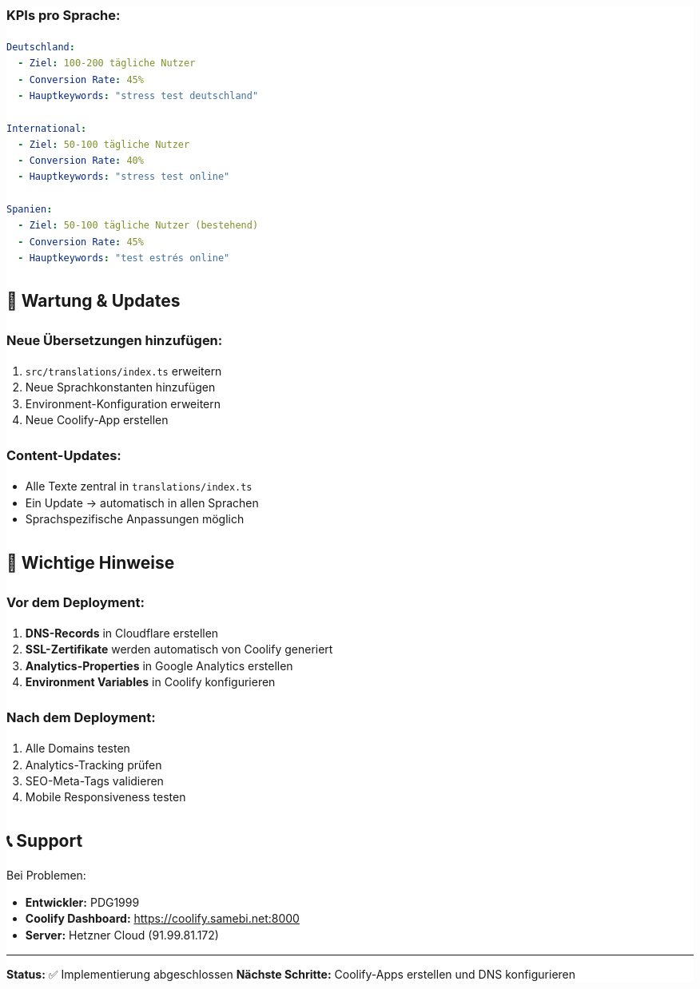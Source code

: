 ### KPIs pro Sprache:
```yaml
Deutschland:
  - Ziel: 100-200 tägliche Nutzer
  - Conversion Rate: 45%
  - Hauptkeywords: "stress test deutschland"

International:  
  - Ziel: 50-100 tägliche Nutzer
  - Conversion Rate: 40%
  - Hauptkeywords: "stress test online"

Spanien:
  - Ziel: 50-100 tägliche Nutzer (bestehend)
  - Conversion Rate: 45%
  - Hauptkeywords: "test estrés online"
```

## 🔧 Wartung & Updates

### Neue Übersetzungen hinzufügen:
1. `src/translations/index.ts` erweitern
2. Neue Sprachkonstanten hinzufügen
3. Environment-Konfiguration erweitern
4. Neue Coolify-App erstellen

### Content-Updates:
- Alle Texte zentral in `translations/index.ts`
- Ein Update → automatisch in allen Sprachen
- Sprachspezifische Anpassungen möglich

## 🚨 Wichtige Hinweise

### Vor dem Deployment:
1. **DNS-Records** in Cloudflare erstellen
2. **SSL-Zertifikate** werden automatisch von Coolify generiert
3. **Analytics-Properties** in Google Analytics erstellen
4. **Environment Variables** in Coolify konfigurieren

### Nach dem Deployment:
1. Alle Domains testen
2. Analytics-Tracking prüfen
3. SEO-Meta-Tags validieren
4. Mobile Responsiveness testen

## 📞 Support

Bei Problemen:
- **Entwickler:** PDG1999
- **Coolify Dashboard:** https://coolify.samebi.net:8000
- **Server:** Hetzner Cloud (91.99.81.172)

---

**Status:** ✅ Implementierung abgeschlossen
**Nächste Schritte:** Coolify-Apps erstellen und DNS konfigurieren

